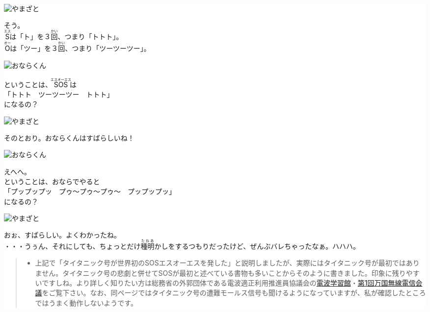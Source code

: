 </div>
<div class="balloon_r">
    <div class="faceicon">
      <img src="https://yamazato.nuee.nagoya-u.ac.jp/img/Yamazato.jpg" alt="やまざと" width="80px" />
    </div>
    <p class="says">そう。<br>
    <ruby>S<rt>エス</rt></ruby>は「ト」を３<ruby>回<rt>かい</rt></ruby>、つまり「トトト」。<br>
    <ruby>O<rt>オー</rt></ruby>は「ツー」を３<ruby>回<rt>かい</rt></ruby>、つまり「ツーツーツー」。
    </p>
</div>
<div class="balloon_l">
  <div class="faceicon">
    <img src="https://yamazato.nuee.nagoya-u.ac.jp/img/fart.jpg" alt="おならくん" width="80px" height="80px" />
  </div>
    <p class="says">ということは、<ruby>SOS<rt>エスオーエス</rt></ruby>は<br>
    「トトト　ツーツーツー　トトト」<br>
    になるの？
    </p>
</div>
<div class="balloon_r">
    <div class="faceicon">
      <img src="https://yamazato.nuee.nagoya-u.ac.jp/img/Yamazato.jpg" alt="やまざと" width="80px" />
    </div>
    <p class="says">そのとおり。おならくんはすばらしいね！
    </p>
</div>
<div class="balloon_l">
  <div class="faceicon">
    <img src="https://yamazato.nuee.nagoya-u.ac.jp/img/fart.jpg" alt="おならくん" width="80px" height="80px" />
  </div>
    <p class="says">えへへ。<br>
    ということは、おならでやると<br>
    「プップップッ　プゥ〜プゥ〜プゥ〜　プップップッ」<br>
    になるの？
    </p>
</div>
<div class="balloon_r">
    <div class="faceicon">
      <img src="https://yamazato.nuee.nagoya-u.ac.jp/img/Yamazato.jpg" alt="やまざと" width="80px" />
    </div>
    <p class="says">おぉ、すばらしい。よくわかったね。<br>
    ・・・うぅん、それにしても、ちょっとだけ<ruby>種明<rt>たねあ</rt></ruby>かしをするつもりだったけど、ぜんぶバレちゃったなぁ。ハハハ。
    </p>
</div>

> - 上記で「タイタニック号が世界初のSOSエスオーエスを発した」と説明しましたが、実際にはタイタニック号が最初ではありません。タイタニック号の悲劇と併せてSOSが最初と述べている書物も多いことからそのように書きました。印象に残りやすいですしね。より詳しく知りたい方は総務省の外郭団体である電波適正利用推進員協議会の[電波学習館](https://www.cleandenpa.net/museum/g_moku.html)・[第1回万国無線電信会議](https://www.cleandenpa.net/museum/gaku/gc.html)をご覧下さい。なお、同ページではタイタニック号の遭難モールス信号も聞けるようになっていますが、私が確認したところではうまく動作しないようです。
> 
